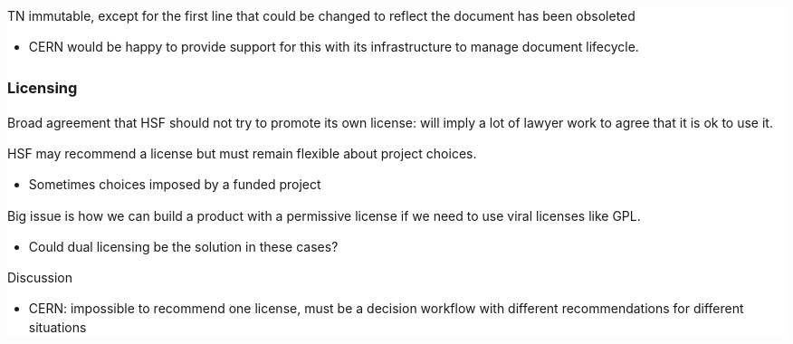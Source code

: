 TN immutable, except for the first line that could be changed to reflect the
document has been obsoleted

- CERN would be happy to provide support for this with its infrastructure to
  manage document lifecycle.

### Licensing

Broad agreement that HSF should not try to promote its own license: will imply a
lot of lawyer work to agree that it is ok to use it.

HSF may recommend a license but must remain flexible about project choices.

- Sometimes choices imposed by a funded project

Big issue is how we can build a product with a permissive license if we need to
use viral licenses like GPL.

- Could dual licensing be the solution in these cases?

Discussion

- CERN: impossible to recommend one license, must be a decision workflow with
  different recommendations for different situations
